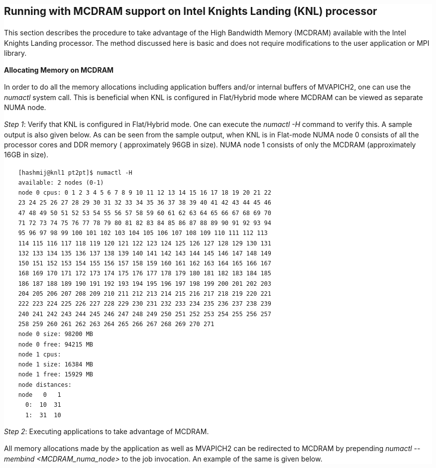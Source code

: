 ## Running with MCDRAM support on Intel Knights Landing (KNL) processor 

This section describes the procedure to take advantage of the High
Bandwidth Memory (MCDRAM) available with the Intel Knights Landing
processor. The method discussed here is basic and does not require
modifications to the user application or MPI library.

**Allocating Memory on MCDRAM**

In order to do all the memory allocations including application buffers
and/or internal buffers of MVAPICH2, one can use the *numactl* system
call. This is beneficial when KNL is configured in Flat/Hybrid mode
where MCDRAM can be viewed as separate NUMA node.

*Step 1*: Verify that KNL is configured in Flat/Hybrid mode. One can
execute the *numactl -H* command to verify this. A sample output is also
given below. As can be seen from the sample output, when KNL is in
Flat-mode NUMA node 0 consists of all the processor cores and DDR memory
( approximately 96GB in size). NUMA node 1 consists of only the MCDRAM
(approximately 16GB in size).

        [hashmij@knl1 pt2pt]$ numactl -H
        available: 2 nodes (0-1)
        node 0 cpus: 0 1 2 3 4 5 6 7 8 9 10 11 12 13 14 15 16 17 18 19 20 21 22
        23 24 25 26 27 28 29 30 31 32 33 34 35 36 37 38 39 40 41 42 43 44 45 46
        47 48 49 50 51 52 53 54 55 56 57 58 59 60 61 62 63 64 65 66 67 68 69 70
        71 72 73 74 75 76 77 78 79 80 81 82 83 84 85 86 87 88 89 90 91 92 93 94
        95 96 97 98 99 100 101 102 103 104 105 106 107 108 109 110 111 112 113
        114 115 116 117 118 119 120 121 122 123 124 125 126 127 128 129 130 131
        132 133 134 135 136 137 138 139 140 141 142 143 144 145 146 147 148 149
        150 151 152 153 154 155 156 157 158 159 160 161 162 163 164 165 166 167
        168 169 170 171 172 173 174 175 176 177 178 179 180 181 182 183 184 185
        186 187 188 189 190 191 192 193 194 195 196 197 198 199 200 201 202 203
        204 205 206 207 208 209 210 211 212 213 214 215 216 217 218 219 220 221
        222 223 224 225 226 227 228 229 230 231 232 233 234 235 236 237 238 239
        240 241 242 243 244 245 246 247 248 249 250 251 252 253 254 255 256 257
        258 259 260 261 262 263 264 265 266 267 268 269 270 271
        node 0 size: 98200 MB
        node 0 free: 94215 MB
        node 1 cpus:
        node 1 size: 16384 MB
        node 1 free: 15929 MB
        node distances:
        node   0   1
          0:  10  31
          1:  31  10 

*Step 2*: Executing applications to take advantage of MCDRAM.

All memory allocations made by the application as well as MVAPICH2 can
be redirected to MCDRAM by prepending *numactl --membind
$<$MCDRAM_numa_node$>$* to the job invocation. An example of the same is
given below.
